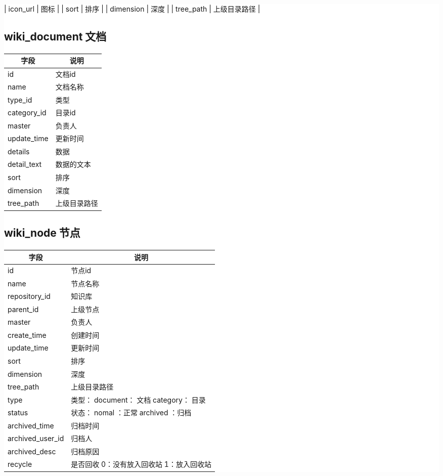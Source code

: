 | icon_url   | 图标 |
| sort   | 排序 |
| dimension   | 深度 |
| tree_path   | 上级目录路径 |

## wiki_document 文档
| 字段        | 说明                         |
|-----------| ---------------------------- |
| id   | 文档id |
| name   | 文档名称 |
| type_id   | 类型 |
| category_id   | 目录id |
| master   | 负责人 |
| update_time   | 更新时间 |
| details   | 数据 |
| detail_text | 数据的文本 |
| sort   | 排序 |
| dimension   | 深度 |
| tree_path   | 上级目录路径 |


## wiki_node 节点
| 字段        | 说明                         |
|-----------| ---------------------------- |
| id   | 节点id |
| name   | 节点名称 |
| repository_id   | 知识库 |
| parent_id   | 上级节点 |
| master   | 负责人 |
| create_time | 创建时间 |
| update_time   | 更新时间 |
| sort   | 排序 |
| dimension   | 深度 |
| tree_path   | 上级目录路径 |
| type   | 类型： document： 文档  category： 目录 |
| status   | 状态： nomal ：正常 archived ：归档  |
| archived_time   | 归档时间 |
| archived_user_id   | 归档人 |
| archived_desc   | 归档原因 |
| recycle   | 是否回收 0：没有放入回收站 1：放入回收站 |